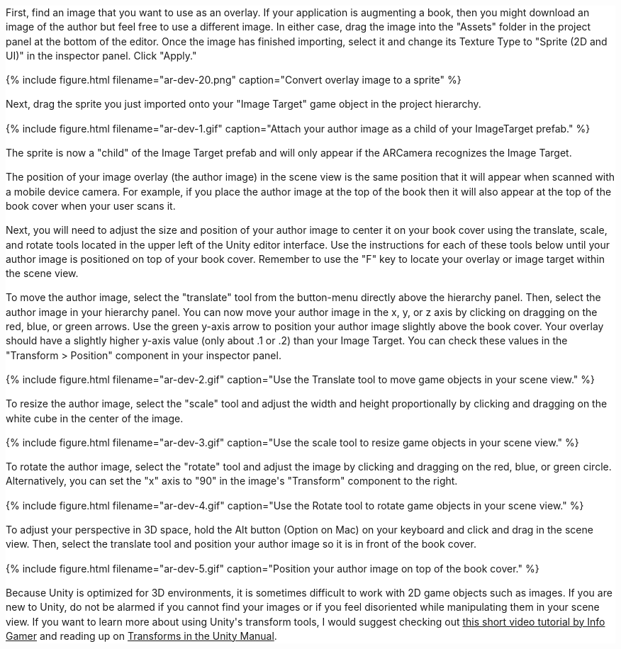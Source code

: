 First, find an image that you want to use as an overlay. If your application is augmenting a book, then you might download an image of the author but feel free to use a different image. In either case, drag the image into the "Assets" folder in the project panel at the bottom of the editor. Once the image has finished importing, select it and change its Texture Type to "Sprite (2D and UI)" in the inspector panel. Click "Apply."

{% include figure.html filename="ar-dev-20.png" caption="Convert overlay image to a sprite" %}

Next, drag the sprite you just imported onto your "Image Target" game object in the project hierarchy. 

{% include figure.html filename="ar-dev-1.gif" caption="Attach your author image as a child of your ImageTarget prefab." %}

The sprite is now a "child" of the Image Target prefab and will only appear if the ARCamera recognizes the Image Target.

The position of your image overlay (the author image) in the scene view is the same position that it will appear when scanned with a mobile device camera. For example, if you place the author image at the top of the book then it will also appear at the top of the book cover when your user scans it. 

Next, you will need to adjust the size and position of your author image to center it on your book cover using the translate, scale, and rotate tools located in the upper left of the Unity editor interface. Use the instructions for each of these tools below until your author image is positioned on top of your book cover. Remember to use the "F" key to locate your overlay or image target within the scene view.

To move the author image, select the "translate" tool from the button-menu directly above the hierarchy panel. Then, select the author image in your hierarchy panel. You can now move your author image in the x, y, or z axis by clicking on dragging on the red, blue, or green arrows. Use the green y-axis arrow to position your author image slightly above the book cover. Your overlay should have a slightly higher y-axis value (only about .1 or .2) than your Image Target. You can check these values in the "Transform > Position" component in your inspector panel.

{% include figure.html filename="ar-dev-2.gif" caption="Use the Translate tool to move game objects in your scene view." %}

To resize the author image, select the "scale" tool and adjust the width and height proportionally by clicking and dragging on the white cube in the center of the image.

{% include figure.html filename="ar-dev-3.gif" caption="Use the scale tool to resize game objects in your scene view." %}

To rotate the author image, select the "rotate" tool and adjust the image by clicking and dragging on the red, blue, or green circle. Alternatively, you can set the "x" axis to "90" in the image's "Transform" component to the right.

{% include figure.html filename="ar-dev-4.gif" caption="Use the Rotate tool to rotate game objects in your scene view." %}

To adjust your perspective in 3D space, hold the Alt button (Option on Mac) on your keyboard and click and drag in the scene view. Then, select the translate tool and position your author image so it is in front of the book cover.

{% include figure.html filename="ar-dev-5.gif" caption="Position your author image on top of the book cover." %}

Because Unity is optimized for 3D environments, it is sometimes difficult to work with 2D game objects such as images. If you are new to Unity, do not be alarmed if you cannot find your images or if you feel disoriented while manipulating them in your scene view. If you want to learn more about using Unity's transform tools, I would suggest checking out [this short video tutorial by Info Gamer](https://www.youtube.com/watch?v=2Ariq8vc5Vc) and reading up on [Transforms in the Unity Manual](http://docs.unity3d.com/Manual/Transforms.html).
